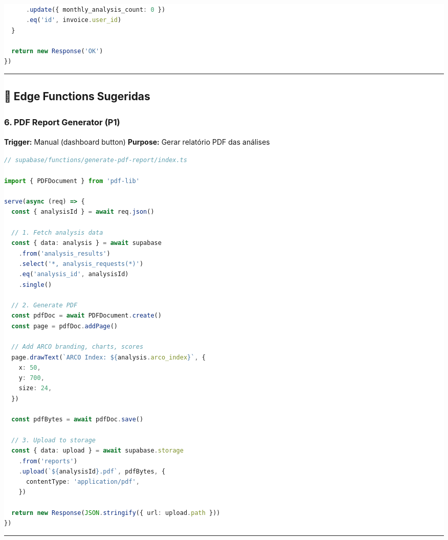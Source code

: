 ```typescript
      .update({ monthly_analysis_count: 0 })
      .eq('id', invoice.user_id)
  }

  return new Response('OK')
})
```

---

## 🔧 Edge Functions Sugeridas

### **6. PDF Report Generator** (P1)

**Trigger:** Manual (dashboard button)
**Purpose:** Gerar relatório PDF das análises

```typescript
// supabase/functions/generate-pdf-report/index.ts

import { PDFDocument } from 'pdf-lib'

serve(async (req) => {
  const { analysisId } = await req.json()

  // 1. Fetch analysis data
  const { data: analysis } = await supabase
    .from('analysis_results')
    .select('*, analysis_requests(*)')
    .eq('analysis_id', analysisId)
    .single()

  // 2. Generate PDF
  const pdfDoc = await PDFDocument.create()
  const page = pdfDoc.addPage()

  // Add ARCO branding, charts, scores
  page.drawText(`ARCO Index: ${analysis.arco_index}`, {
    x: 50,
    y: 700,
    size: 24,
  })

  const pdfBytes = await pdfDoc.save()

  // 3. Upload to storage
  const { data: upload } = await supabase.storage
    .from('reports')
    .upload(`${analysisId}.pdf`, pdfBytes, {
      contentType: 'application/pdf',
    })

  return new Response(JSON.stringify({ url: upload.path }))
})
```

---